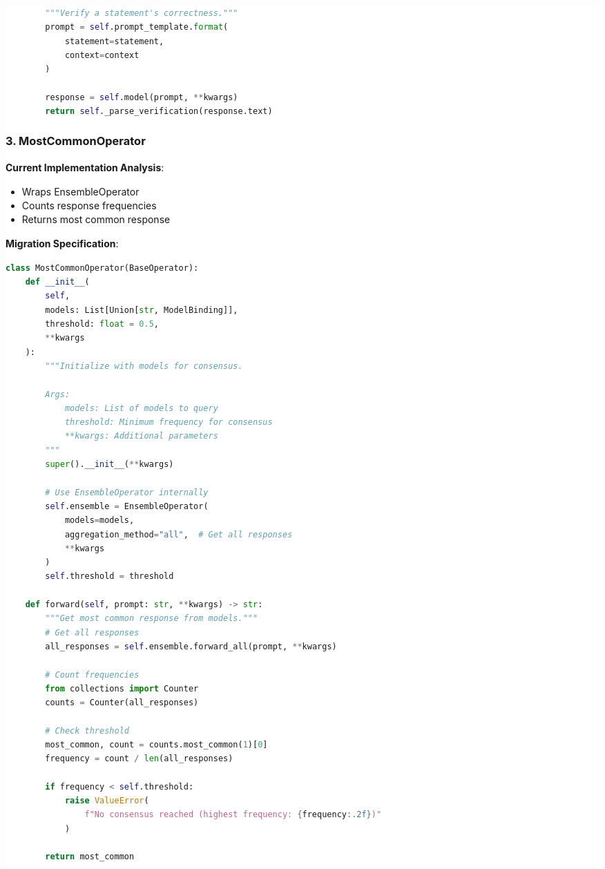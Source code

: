 ```python
        """Verify a statement's correctness."""
        prompt = self.prompt_template.format(
            statement=statement,
            context=context
        )
        
        response = self.model(prompt, **kwargs)
        return self._parse_verification(response.text)
```

### 3. MostCommonOperator

**Current Implementation Analysis**:
- Wraps EnsembleOperator
- Counts response frequencies
- Returns most common response

**Migration Specification**:

```python
class MostCommonOperator(BaseOperator):
    def __init__(
        self,
        models: List[Union[str, ModelBinding]],
        threshold: float = 0.5,
        **kwargs
    ):
        """Initialize with models for consensus.
        
        Args:
            models: List of models to query
            threshold: Minimum frequency for consensus
            **kwargs: Additional parameters
        """
        super().__init__(**kwargs)
        
        # Use EnsembleOperator internally
        self.ensemble = EnsembleOperator(
            models=models,
            aggregation_method="all",  # Get all responses
            **kwargs
        )
        self.threshold = threshold
    
    def forward(self, prompt: str, **kwargs) -> str:
        """Get most common response from models."""
        # Get all responses
        all_responses = self.ensemble.forward_all(prompt, **kwargs)
        
        # Count frequencies
        from collections import Counter
        counts = Counter(all_responses)
        
        # Check threshold
        most_common, count = counts.most_common(1)[0]
        frequency = count / len(all_responses)
        
        if frequency < self.threshold:
            raise ValueError(
                f"No consensus reached (highest frequency: {frequency:.2f})"
            )
        
        return most_common
```
